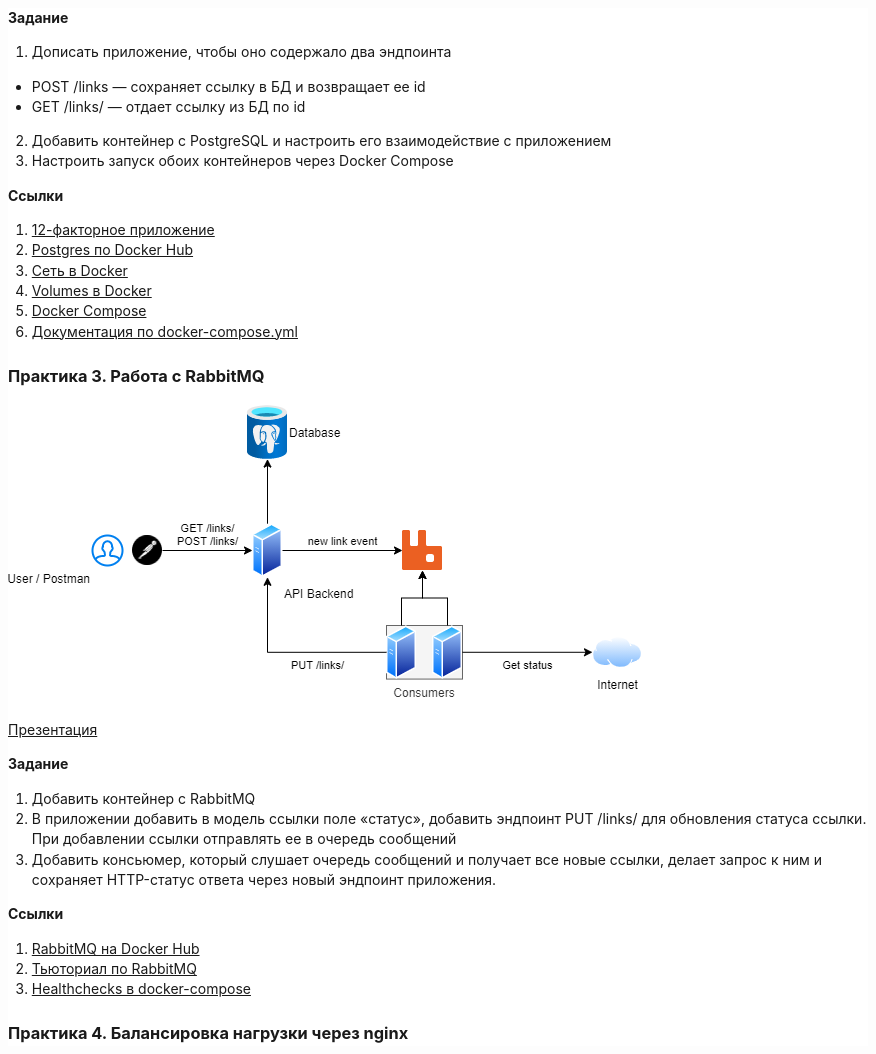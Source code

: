 **Задание**
1. Дописать приложение, чтобы оно содержало два эндпоинта
  * POST /links — сохраняет ссылку в БД и возвращает ее id
  * GET /links/<id> — отдает ссылку из БД по id
2. Добавить контейнер с PostgreSQL и настроить его взаимодействие с приложением
3. Настроить запуск обоих контейнеров через Docker Compose

**Ссылки**
1. [12-факторное приложение](https://12factor.net/)
2. [Postgres по Docker Hub](https://hub.docker.com/_/postgres)
3. [Сеть в Docker](https://docs.docker.com/network/network-tutorial-standalone/)
4. [Volumes в Docker](https://docs.docker.com/storage/volumes/)
5. [Docker Compose](https://docs.docker.com/compose/)
6. [Документация по docker-compose.yml](https://docs.docker.com/compose/compose-file/)

 
### Практика 3. Работа с RabbitMQ

![](diagrams/lab3.png)

[Презентация](https://docs.google.com/presentation/d/1oWZIO97veA2Kg0duYmmxjr_WRnL5d4Tk/edit#slide=id.p1)

**Задание**
1. Добавить контейнер с RabbitMQ
2. В приложении добавить в модель ссылки поле «статус», добавить эндпоинт PUT /links/<id> для обновления статуса ссылки. При добавлении ссылки отправлять ее в очередь сообщений
3. Добавить консьюмер, который слушает очередь сообщений и получает все новые ссылки, делает запрос к ним и сохраняет HTTP-статус ответа через новый эндпоинт приложения. 

**Ссылки**
1. [RabbitMQ на Docker Hub](https://hub.docker.com/_/rabbitmq)
2. [Тьюториал по RabbitMQ](https://www.rabbitmq.com/getstarted.html)
3. [Healthchecks в docker-compose](https://stackoverflow.com/questions/31746182/docker-compose-wait-for-container-x-before-starting-y )

 
### Практика 4. Балансировка нагрузки через nginx
